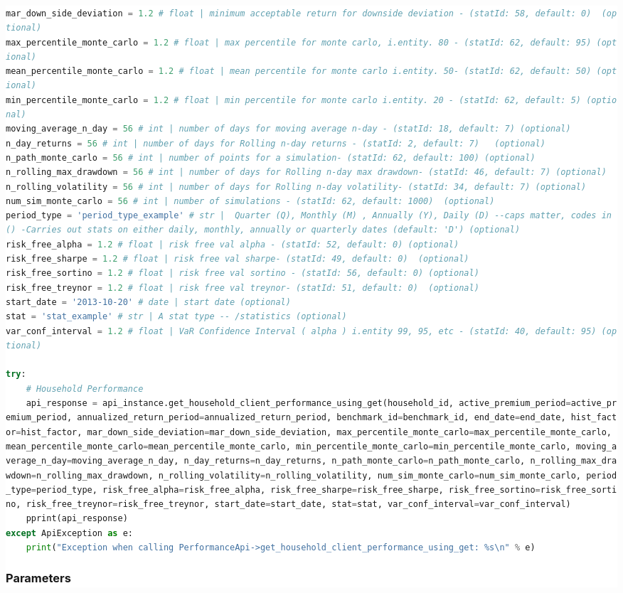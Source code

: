 ```python
mar_down_side_deviation = 1.2 # float | minimum acceptable return for downside deviation - (statId: 58, default: 0)  (optional)
max_percentile_monte_carlo = 1.2 # float | max percentile for monte carlo, i.entity. 80 - (statId: 62, default: 95) (optional)
mean_percentile_monte_carlo = 1.2 # float | mean percentile for monte carlo i.entity. 50- (statId: 62, default: 50) (optional)
min_percentile_monte_carlo = 1.2 # float | min percentile for monte carlo i.entity. 20 - (statId: 62, default: 5) (optional)
moving_average_n_day = 56 # int | number of days for moving average n-day - (statId: 18, default: 7) (optional)
n_day_returns = 56 # int | number of days for Rolling n-day returns - (statId: 2, default: 7)   (optional)
n_path_monte_carlo = 56 # int | number of points for a simulation- (statId: 62, default: 100) (optional)
n_rolling_max_drawdown = 56 # int | number of days for Rolling n-day max drawdown- (statId: 46, default: 7) (optional)
n_rolling_volatility = 56 # int | number of days for Rolling n-day volatility- (statId: 34, default: 7) (optional)
num_sim_monte_carlo = 56 # int | number of simulations - (statId: 62, default: 1000)  (optional)
period_type = 'period_type_example' # str |  Quarter (Q), Monthly (M) , Annually (Y), Daily (D) --caps matter, codes in () -Carries out stats on either daily, monthly, annually or quarterly dates (default: 'D') (optional)
risk_free_alpha = 1.2 # float | risk free val alpha - (statId: 52, default: 0) (optional)
risk_free_sharpe = 1.2 # float | risk free val sharpe- (statId: 49, default: 0)  (optional)
risk_free_sortino = 1.2 # float | risk free val sortino - (statId: 56, default: 0) (optional)
risk_free_treynor = 1.2 # float | risk free val treynor- (statId: 51, default: 0)  (optional)
start_date = '2013-10-20' # date | start date (optional)
stat = 'stat_example' # str | A stat type -- /statistics (optional)
var_conf_interval = 1.2 # float | VaR Confidence Interval ( alpha ) i.entity 99, 95, etc - (statId: 40, default: 95) (optional)

try:
    # Household Performance
    api_response = api_instance.get_household_client_performance_using_get(household_id, active_premium_period=active_premium_period, annualized_return_period=annualized_return_period, benchmark_id=benchmark_id, end_date=end_date, hist_factor=hist_factor, mar_down_side_deviation=mar_down_side_deviation, max_percentile_monte_carlo=max_percentile_monte_carlo, mean_percentile_monte_carlo=mean_percentile_monte_carlo, min_percentile_monte_carlo=min_percentile_monte_carlo, moving_average_n_day=moving_average_n_day, n_day_returns=n_day_returns, n_path_monte_carlo=n_path_monte_carlo, n_rolling_max_drawdown=n_rolling_max_drawdown, n_rolling_volatility=n_rolling_volatility, num_sim_monte_carlo=num_sim_monte_carlo, period_type=period_type, risk_free_alpha=risk_free_alpha, risk_free_sharpe=risk_free_sharpe, risk_free_sortino=risk_free_sortino, risk_free_treynor=risk_free_treynor, start_date=start_date, stat=stat, var_conf_interval=var_conf_interval)
    pprint(api_response)
except ApiException as e:
    print("Exception when calling PerformanceApi->get_household_client_performance_using_get: %s\n" % e)
```

### Parameters
